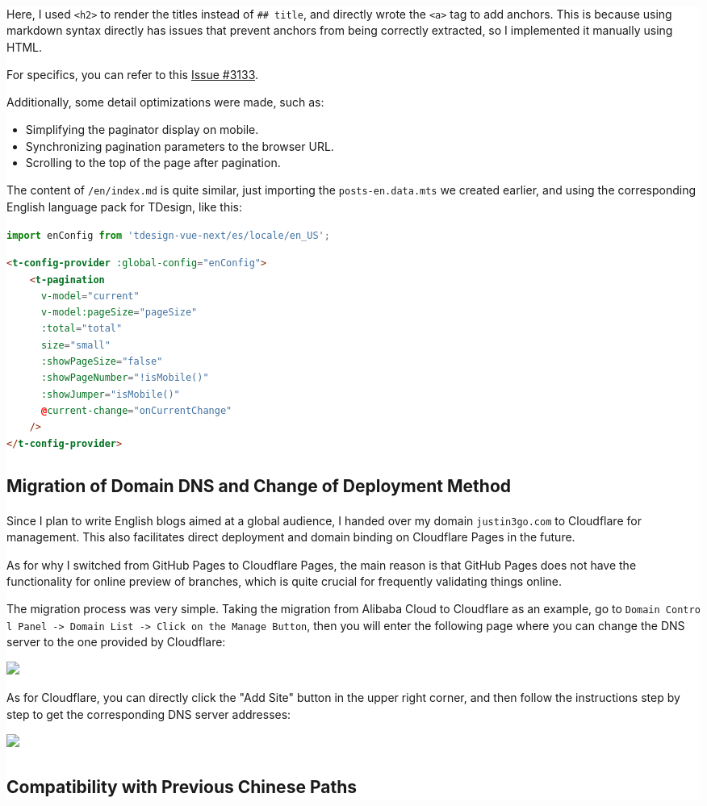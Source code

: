 Here, I used `<h2>` to render the titles instead of `## title`, and directly wrote the `<a>` tag to add anchors. This is because using markdown syntax directly has issues that prevent anchors from being correctly extracted, so I implemented it manually using HTML.

For specifics, you can refer to this [Issue #3133](https://github.com/vuejs/vitepress/issues/3133).

Additionally, some detail optimizations were made, such as:

- Simplifying the paginator display on mobile.
- Synchronizing pagination parameters to the browser URL.
- Scrolling to the top of the page after pagination.

The content of `/en/index.md` is quite similar, just importing the `posts-en.data.mts` we created earlier, and using the corresponding English language pack for TDesign, like this:

```ts
import enConfig from 'tdesign-vue-next/es/locale/en_US';
```

```html
<t-config-provider :global-config="enConfig">
	<t-pagination
	  v-model="current"
	  v-model:pageSize="pageSize"
	  :total="total"
	  size="small"
	  :showPageSize="false"
	  :showPageNumber="!isMobile()"
	  :showJumper="isMobile()"
	  @current-change="onCurrentChange"
	/>
</t-config-provider>
```

## Migration of Domain DNS and Change of Deployment Method

Since I plan to write English blogs aimed at a global audience, I handed over my domain `justin3go.com` to Cloudflare for management. This also facilitates direct deployment and domain binding on Cloudflare Pages in the future.

As for why I switched from GitHub Pages to Cloudflare Pages, the main reason is that GitHub Pages does not have the functionality for online preview of branches, which is quite crucial for frequently validating things online.

The migration process was very simple. Taking the migration from Alibaba Cloud to Cloudflare as an example, go to `Domain Control Panel -> Domain List -> Click on the Manage Button`, then you will enter the following page where you can change the DNS server to the one provided by Cloudflare:

![](https://oss.justin3go.com/blogs/Pasted%20image%2020240730092930.png)

As for Cloudflare, you can directly click the "Add Site" button in the upper right corner, and then follow the instructions step by step to get the corresponding DNS server addresses:

![](https://oss.justin3go.com/blogs/Pasted%20image%2020240730093159.png)

## Compatibility with Previous Chinese Paths
